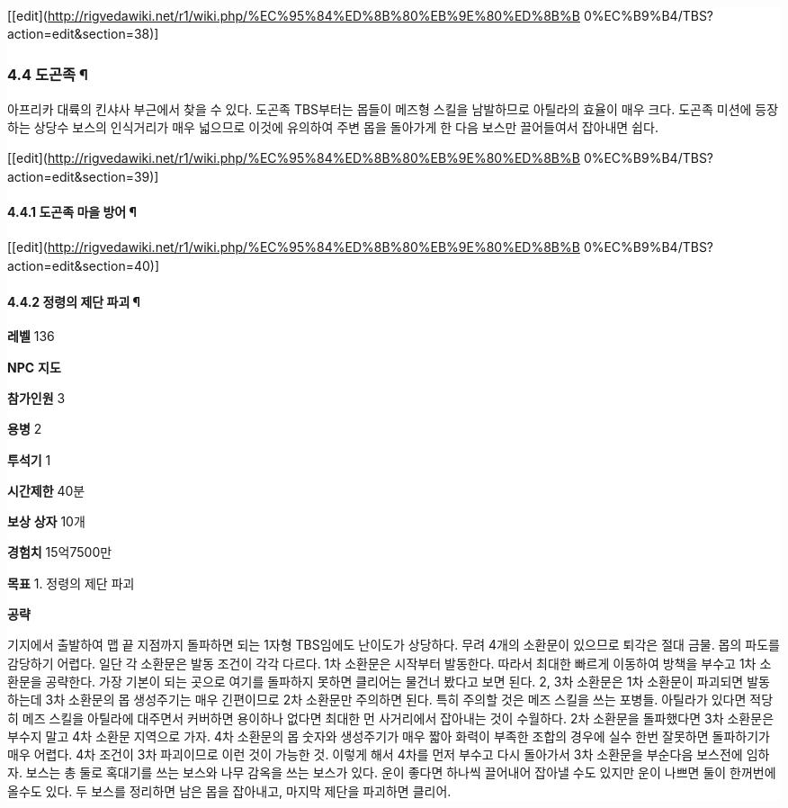 [[edit](http://rigvedawiki.net/r1/wiki.php/%EC%95%84%ED%8B%80%EB%9E%80%ED%8B%B
0%EC%B9%B4/TBS?action=edit&section=38)]

### 4.4 도곤족 ¶

아프리카 대륙의 킨샤사 부근에서 찾을 수 있다. 도곤족 TBS부터는 몹들이 메즈형 스킬을 남발하므로 아틸라의 효율이 매우 크다. 도곤족
미션에 등장하는 상당수 보스의 인식거리가 매우 넓으므로 이것에 유의하여 주변 몹을 돌아가게 한 다음 보스만 끌어들여서 잡아내면 쉽다.

[[edit](http://rigvedawiki.net/r1/wiki.php/%EC%95%84%ED%8B%80%EB%9E%80%ED%8B%B
0%EC%B9%B4/TBS?action=edit&section=39)]

#### 4.4.1 도곤족 마을 방어 ¶

[[edit](http://rigvedawiki.net/r1/wiki.php/%EC%95%84%ED%8B%80%EB%9E%80%ED%8B%B
0%EC%B9%B4/TBS?action=edit&section=40)]

#### 4.4.2 정령의 제단 파괴 ¶

**레벨**
136

**NPC**
**지도**

**참가인원**
3

**용병**
2

**투석기**
1

**시간제한**
40분

**보상**
**상자**
10개

**경험치**
15억7500만

**목표**
1\. 정령의 제단 파괴

**공략**

기지에서 출발하여 맵 끝 지점까지 돌파하면 되는 1자형 TBS임에도 난이도가 상당하다. 무려 4개의 소환문이 있으므로 퇴각은 절대 금물.
몹의 파도를 감당하기 어렵다. 일단 각 소환문은 발동 조건이 각각 다르다. 1차 소환문은 시작부터 발동한다. 따라서 최대한 빠르게 이동하여
방책을 부수고 1차 소환문을 공략한다. 가장 기본이 되는 곳으로 여기를 돌파하지 못하면 클리어는 물건너 봤다고 보면 된다. 2, 3차
소환문은 1차 소환문이 파괴되면 발동하는데 3차 소환문의 몹 생성주기는 매우 긴편이므로 2차 소환문만 주의하면 된다. 특히 주의할 것은 메즈
스킬을 쓰는 포병들. 아틸라가 있다면 적당히 메즈 스킬을 아틸라에 대주면서 커버하면 용이하나 없다면 최대한 먼 사거리에서 잡아내는 것이
수월하다. 2차 소환문을 돌파했다면 3차 소환문은 부수지 말고 4차 소환문 지역으로 가자. 4차 소환문의 몹 숫자와 생성주기가 매우 짧아
화력이 부족한 조합의 경우에 실수 한번 잘못하면 돌파하기가 매우 어렵다. 4차 조건이 3차 파괴이므로 이런 것이 가능한 것. 이렇게 해서
4차를 먼저 부수고 다시 돌아가서 3차 소환문을 부순다음 보스전에 임하자. 보스는 총 둘로 혹대기를 쓰는 보스와 나무 감옥을 쓰는 보스가
있다. 운이 좋다면 하나씩 끌어내어 잡아낼 수도 있지만 운이 나쁘면 둘이 한꺼번에 올수도 있다. 두 보스를 정리하면 남은 몹을 잡아내고,
마지막 제단을 파괴하면 클리어.
